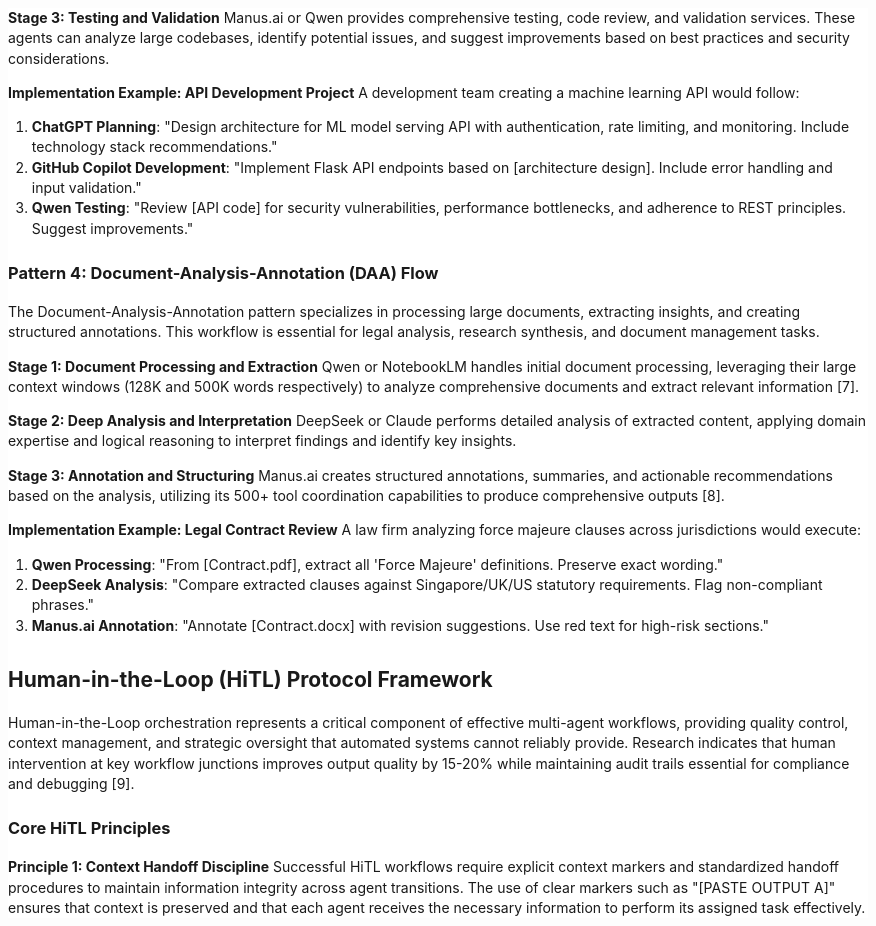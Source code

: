 **Stage 3: Testing and Validation**
Manus.ai or Qwen provides comprehensive testing, code review, and validation services. These agents can analyze large codebases, identify potential issues, and suggest improvements based on best practices and security considerations.

**Implementation Example: API Development Project**
A development team creating a machine learning API would follow:

1. **ChatGPT Planning**: "Design architecture for ML model serving API with authentication, rate limiting, and monitoring. Include technology stack recommendations."
2. **GitHub Copilot Development**: "Implement Flask API endpoints based on [architecture design]. Include error handling and input validation."
3. **Qwen Testing**: "Review [API code] for security vulnerabilities, performance bottlenecks, and adherence to REST principles. Suggest improvements."

### Pattern 4: Document-Analysis-Annotation (DAA) Flow

The Document-Analysis-Annotation pattern specializes in processing large documents, extracting insights, and creating structured annotations. This workflow is essential for legal analysis, research synthesis, and document management tasks.

**Stage 1: Document Processing and Extraction**
Qwen or NotebookLM handles initial document processing, leveraging their large context windows (128K and 500K words respectively) to analyze comprehensive documents and extract relevant information [7].

**Stage 2: Deep Analysis and Interpretation**
DeepSeek or Claude performs detailed analysis of extracted content, applying domain expertise and logical reasoning to interpret findings and identify key insights.

**Stage 3: Annotation and Structuring**
Manus.ai creates structured annotations, summaries, and actionable recommendations based on the analysis, utilizing its 500+ tool coordination capabilities to produce comprehensive outputs [8].

**Implementation Example: Legal Contract Review**
A law firm analyzing force majeure clauses across jurisdictions would execute:

1. **Qwen Processing**: "From [Contract.pdf], extract all 'Force Majeure' definitions. Preserve exact wording."
2. **DeepSeek Analysis**: "Compare extracted clauses against Singapore/UK/US statutory requirements. Flag non-compliant phrases."
3. **Manus.ai Annotation**: "Annotate [Contract.docx] with revision suggestions. Use red text for high-risk sections."

## Human-in-the-Loop (HiTL) Protocol Framework

Human-in-the-Loop orchestration represents a critical component of effective multi-agent workflows, providing quality control, context management, and strategic oversight that automated systems cannot reliably provide. Research indicates that human intervention at key workflow junctions improves output quality by 15-20% while maintaining audit trails essential for compliance and debugging [9].

### Core HiTL Principles

**Principle 1: Context Handoff Discipline**
Successful HiTL workflows require explicit context markers and standardized handoff procedures to maintain information integrity across agent transitions. The use of clear markers such as "[PASTE OUTPUT A]" ensures that context is preserved and that each agent receives the necessary information to perform its assigned task effectively.
